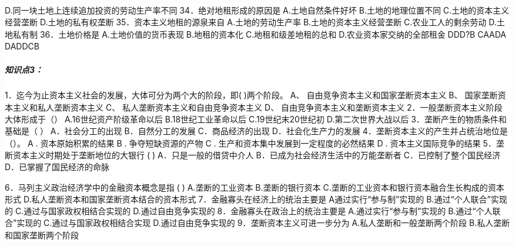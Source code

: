 D.同一块土地上连续追加投资的劳动生产率不同
34．绝对地租形成的原因是 
A.土地自然条件好坏
B.土地的地理位置不同
C.土地的资本主义经营垄断
D.土地的私有权垄断
35．资本主义地租的源泉来自 
A.土地的劳动生产率
B.土地的资本主义经营垄断
C.农业工人的剩余劳动
D.土地私有制
36．土地价格是 
A.土地价值的货币表现
B.地租的资本化
C.地租和级差地租的总和
D.农业资本家交纳的全部租金
DDD?B CAADA DADDCB


#####  知识点3：
1．迄今为止资本主义社会的发展，大体可分为两个大的阶段，即(  )两个阶段。
A、 自由竞争资本主义和国家垄断资本主义
B、 国家垄断资本主义和私人垄断资本主义
C、 私人垄断资本主义和自由竞争资本主义
D、 自由竞争资本主义和垄断资本主义
2．一般垄断资本主义阶段大体形成于（）
A.16世纪资产阶级革命以后
B.18世纪工业革命以后
C.19世纪末20世纪初
D.第二次世界大战以后
3．垄断产生的物质条件和基础是（ ）
A．社会分工的出现
B．自然分工的发展
C．商品经济的出现
D．社会化生产力的发展
4．垄断资本主义的产生并占统治地位是（）。
A . 资本原始积累的结果
B . 争夺短缺资源的产物
C . 生产和资本集中发展到一定程度的必然结果
D . 资本主义国际竞争的结果
5．垄断资本主义时期处于垄断地位的大银行 (  )
A．只是一般的借贷中介人
B．已成为社会经济生活中的万能垄断者
C．已控制了整个国民经济
D．已掌握了国民经济的命脉


6．马列主义政治经济学中的金融资本概念是指  (  )
A.垄断的工业资本
B.垄断的银行资本
C.垄断的工业资本和银行资本融合生长构成的资本形式
D.私人垄断资本和国家垄断资本结合的资本形式
7．金融寡头在经济上的统治主要是 
A通过实行“参与制”实现的
B.通过“个人联合”实现的
C.通过与国家政权相结合实现的
D.通过自由竞争实现的
8．金融寡头在政治上的统治主要是 
A.通过实行“参与制”实现的
B.通过“个人联合”实现的
C.通过与国家政权相结合实现
D.通过自由竞争实现的
9．垄断资本主义可进一步分为 
A.私人垄断和一般垄断两个阶段
B.私人垄断和国家垄断两个阶段
